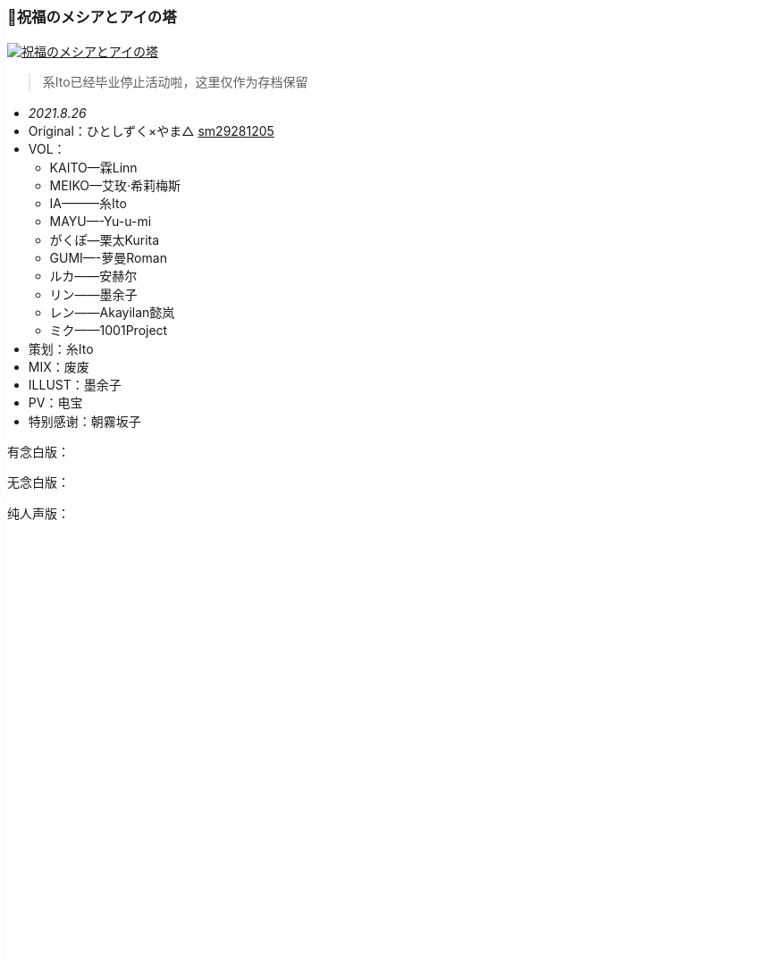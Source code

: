 
### 🎵祝福のメシアとアイの塔

[<img src="https://cdn.yuumi.link/images/songs/爱之塔.jpg" alt="祝福のメシアとアイの塔" style="height:250px;" align=""/>](https://music.163.com/#/song?id=1880246715)


> 系Ito已经毕业停止活动啦，这里仅作为存档保留

- *2021.8.26*
- Original：ひとしずく×やま△ [sm29281205](https://www.nicovideo.jp/watch/sm29281205)
- VOL： 
	- KAITO—霖Linn
	- MEIKO—艾玫·希莉梅斯
	- IA———糸Ito
	- MAYU—-Yu-u-mi
	- がくぽ—栗太Kurita
	- GUMI—-萝曼Roman
	- ルカ——安赫尔
	- リン——墨余子
	- レン——Akayilan懿岚
	- ミク——1001Project
- 策划：糸Ito
- MIX：废废
- ILLUST：墨余子
- PV：电宝
- 特别感谢：朝霧坂子

有念白版：
<audio src="https://cdn.yuumi.link/audio/祝福のメシアとアイの塔/爱之塔(念白版).mp3" controls="controls" controlsList="nodownload" oncontextmenu="return false"></audio>

无念白版：
<meting-js
 id="1880246715"
 server="netease"
 type="song"
 theme="#D69B54">
</meting-js>

纯人声版：
<audio src="https://cdn.yuumi.link/audio/祝福のメシアとアイの塔/爱之塔(纯人声).mp3" controls="controls" controlsList="nodownload" oncontextmenu="return false"></audio>

<div class="selfadapting-video" style="position:relative;
  width:100%;
  height:0;
  padding-bottom:56%;">
    <video allowfullscreen="true" controls="controls" controlsList="nodownload" oncontextmenu="return false" style="position:absolute;
  width:100%;
  height:100%;
  left:0;
  top:0;">
  <source src="https://cdn.yuumi.link/audio/祝福のメシアとアイの塔/爱之塔(念白版).mp4"  type="video/mp4">
  </video>
</div>
